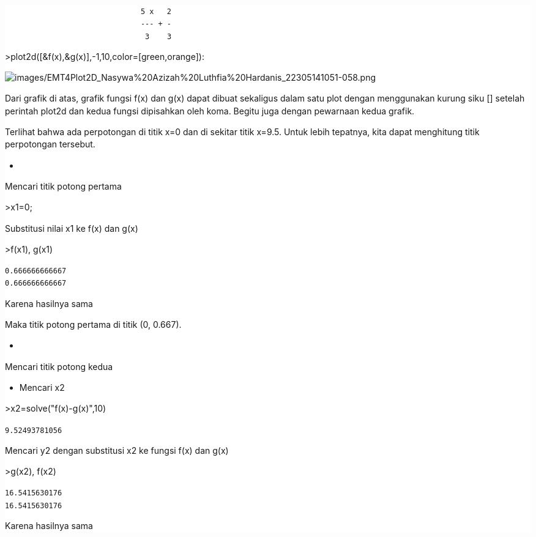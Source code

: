 
    
                                   5 x   2
                                   --- + -
                                    3    3
    

\>plot2d([&f(x),&g(x)],-1,10,color=[green,orange]):


![images/EMT4Plot2D_Nasywa%20Azizah%20Luthfia%20Hardanis_22305141051-058.png](images/EMT4Plot2D_Nasywa%20Azizah%20Luthfia%20Hardanis_22305141051-058.png)

Dari grafik di atas, grafik fungsi f(x) dan g(x) dapat dibuat
sekaligus dalam satu plot dengan menggunakan kurung siku [] setelah
perintah plot2d dan kedua fungsi dipisahkan oleh koma. Begitu juga
dengan pewarnaan kedua grafik.


Terlihat bahwa ada perpotongan di titik x=0 dan di sekitar titik
x=9.5. Untuk lebih tepatnya, kita dapat menghitung titik perpotongan
tersebut.


* 
Mencari titik potong pertama


\>x1=0;


Substitusi nilai x1 ke f(x) dan g(x)


\>f(x1), g(x1)


    0.666666666667
    0.666666666667

Karena hasilnya sama


Maka titik potong pertama di titik (0, 0.667).


* 
Mencari titik potong kedua
* Mencari x2


\>x2=solve("f(x)-g(x)",10)


    9.52493781056

Mencari y2 dengan substitusi x2 ke fungsi f(x) dan g(x)


\>g(x2), f(x2)


    16.5415630176
    16.5415630176

Karena hasilnya sama
